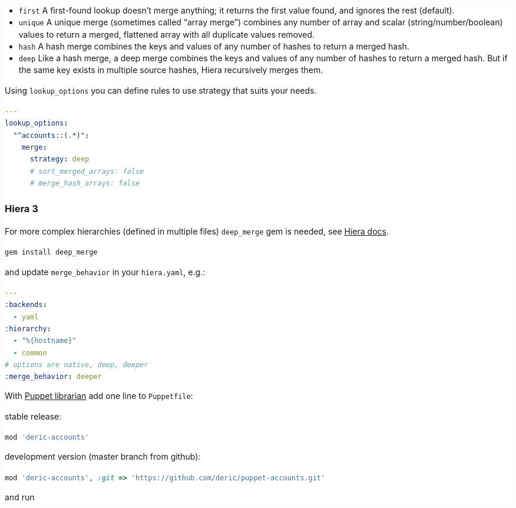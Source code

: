 * `first` A first-found lookup doesn’t merge anything; it returns the first value found, and ignores the rest (default).
* `unique` A unique merge (sometimes called “array merge”) combines any number of array and scalar (string/number/boolean) values to return a merged, flattened array with all duplicate values removed.
* `hash` A hash merge combines the keys and values of any number of hashes to return a merged hash.
* `deep` Like a hash merge, a deep merge combines the keys and values of any number of hashes to return a merged hash. But if the same key exists in multiple source hashes, Hiera recursively merges them.


Using `lookup_options` you can define rules to use strategy that suits your needs.
```yaml
---
lookup_options:
  "^accounts::(.*)":
    merge:
      strategy: deep
      # sort_merged_arrays: false
      # merge_hash_arrays: false
```

### Hiera 3

For more complex hierarchies (defined in multiple files) `deep_merge` gem is needed, see [Hiera docs](https://docs.puppetlabs.com/hiera/3.0/lookup_types.html#deep-merging-in-hiera).

```
gem install deep_merge
```

and update `merge_behavior` in your `hiera.yaml`, e.g.:
```yaml
---
:backends:
  - yaml
:hierarchy:
  - "%{hostname}"
  - common
# options are native, deep, deeper
:merge_behavior: deeper
```

With [Puppet librarian](https://github.com/rodjek/librarian-puppet) add one line to `Puppetfile`:

stable release:

```ruby
mod 'deric-accounts'
```

development version (master branch from github):
```ruby
mod 'deric-accounts', :git => 'https://github.com/deric/puppet-accounts.git'
```

and run

